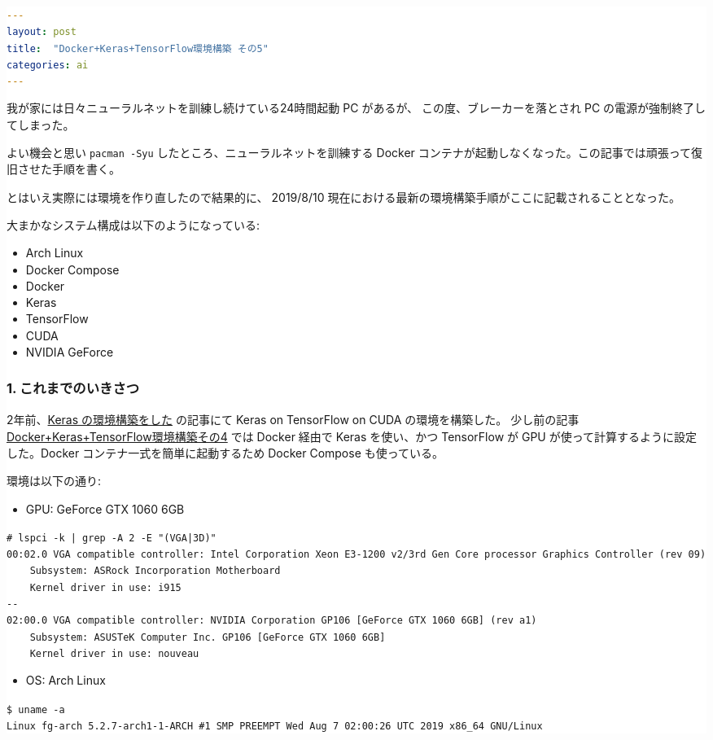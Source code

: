 ```yaml
---
layout: post
title:  "Docker+Keras+TensorFlow環境構築 その5"
categories: ai
---
```


我が家には日々ニューラルネットを訓練し続けている24時間起動 PC があるが、
この度、ブレーカーを落とされ PC の電源が強制終了してしまった。

よい機会と思い `pacman -Syu` したところ、ニューラルネットを訓練する Docker コンテナが起動しなくなった。この記事では頑張って復旧させた手順を書く。

とはいえ実際には環境を作り直したので結果的に、
2019/8/10 現在における最新の環境構築手順がここに記載されることとなった。

大まかなシステム構成は以下のようになっている:

- Arch Linux
- Docker Compose
- Docker
- Keras
- TensorFlow
- CUDA
- NVIDIA GeForce

### 1. これまでのいきさつ

2年前、[Keras の環境構築をした](https://kikei.github.io/ai/2017/03/04/keras.html) の記事にて Keras on TensorFlow on CUDA の環境を構築した。
少し前の記事 [Docker\+Keras\+TensorFlow環境構築その4](https://kikei.github.io/ai/2019/07/08/tensorflow.html) では Docker 経由で Keras を使い、かつ TensorFlow が GPU が使って計算するように設定した。Docker コンテナ一式を簡単に起動するため Docker Compose も使っている。

環境は以下の通り:

- GPU: GeForce GTX 1060 6GB

```console
# lspci -k | grep -A 2 -E "(VGA|3D)"
00:02.0 VGA compatible controller: Intel Corporation Xeon E3-1200 v2/3rd Gen Core processor Graphics Controller (rev 09)
	Subsystem: ASRock Incorporation Motherboard
	Kernel driver in use: i915
--
02:00.0 VGA compatible controller: NVIDIA Corporation GP106 [GeForce GTX 1060 6GB] (rev a1)
	Subsystem: ASUSTeK Computer Inc. GP106 [GeForce GTX 1060 6GB]
	Kernel driver in use: nouveau
```

- OS: Arch Linux

```console
$ uname -a
Linux fg-arch 5.2.7-arch1-1-ARCH #1 SMP PREEMPT Wed Aug 7 02:00:26 UTC 2019 x86_64 GNU/Linux
```
